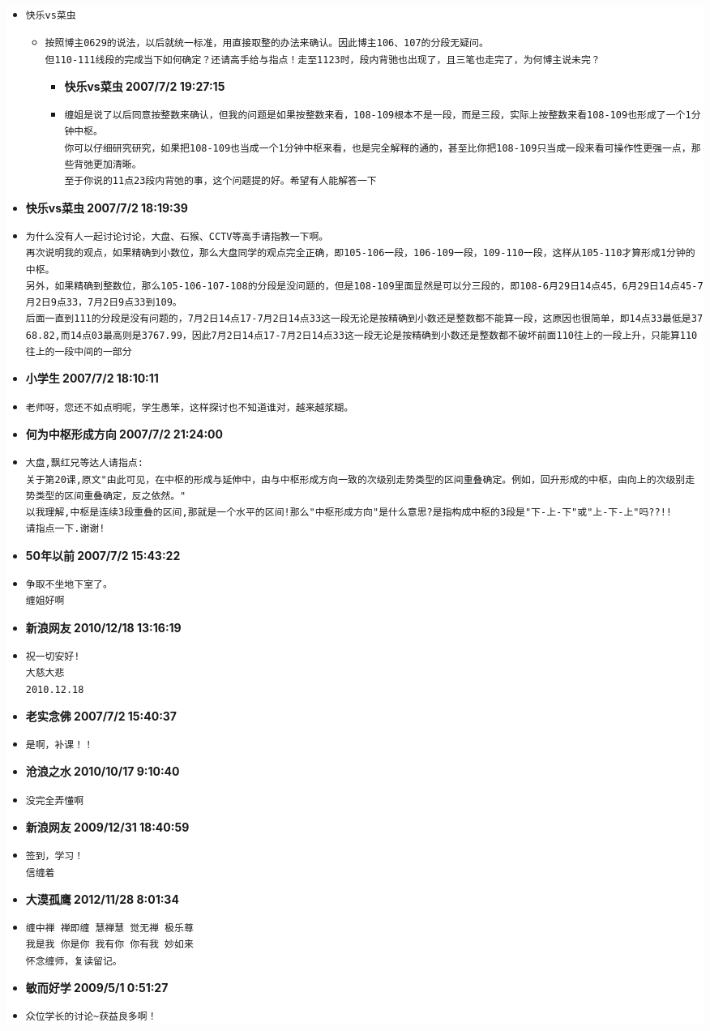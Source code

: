 - ```
  快乐vs菜虫
  ```
   - ```
     按照博主0629的说法，以后就统一标准，用直接取整的办法来确认。因此博主106、107的分段无疑问。
     但110-111线段的完成当下如何确定？还请高手给与指点！走至1123时，段内背驰也出现了，且三笔也走完了，为何博主说未完？
     ```
      - **快乐vs菜虫 2007/7/2 19:27:15**
      - ```
        缠姐是说了以后同意按整数来确认，但我的问题是如果按整数来看，108-109根本不是一段，而是三段，实际上按整数来看108-109也形成了一个1分钟中枢。
        你可以仔细研究研究，如果把108-109也当成一个1分钟中枢来看，也是完全解释的通的，甚至比你把108-109只当成一段来看可操作性更强一点，那些背弛更加清晰。
        至于你说的11点23段内背弛的事，这个问题提的好。希望有人能解答一下
        ```
- **快乐vs菜虫 2007/7/2 18:19:39**
- ```
  为什么没有人一起讨论讨论，大盘、石猴、CCTV等高手请指教一下啊。
  再次说明我的观点，如果精确到小数位，那么大盘同学的观点完全正确，即105-106一段，106-109一段，109-110一段，这样从105-110才算形成1分钟的中枢。
  另外，如果精确到整数位，那么105-106-107-108的分段是没问题的，但是108-109里面显然是可以分三段的，即108-6月29日14点45，6月29日14点45-7月2日9点33，7月2日9点33到109。
  后面一直到111的分段是没有问题的，7月2日14点17-7月2日14点33这一段无论是按精确到小数还是整数都不能算一段，这原因也很简单，即14点33最低是3768.82,而14点03最高则是3767.99，因此7月2日14点17-7月2日14点33这一段无论是按精确到小数还是整数都不破坏前面110往上的一段上升，只能算110往上的一段中间的一部分
  ```
- **小学生 2007/7/2 18:10:11**
- ```
  老师呀，您还不如点明呢，学生愚笨，这样探讨也不知道谁对，越来越浆糊。
  ```
- **何为中枢形成方向 2007/7/2 21:24:00**
- ```
  大盘,飘红兄等达人请指点:
  关于第20课,原文"由此可见，在中枢的形成与延伸中，由与中枢形成方向一致的次级别走势类型的区间重叠确定。例如，回升形成的中枢，由向上的次级别走势类型的区间重叠确定，反之依然。"
  以我理解,中枢是连续3段重叠的区间,那就是一个水平的区间!那么"中枢形成方向"是什么意思?是指构成中枢的3段是"下-上-下"或"上-下-上"吗??!!
  请指点一下.谢谢!
  ```
- **50年以前 2007/7/2 15:43:22**
- ```
  争取不坐地下室了。
  缠姐好啊
  ```
- **新浪网友 2010/12/18 13:16:19**
- ```
  祝一切安好!
  大慈大悲
  2010.12.18
  ```
- **老实念佛 2007/7/2 15:40:37**
- ```
  是啊，补课！！
  ```
- **沧浪之水 2010/10/17 9:10:40**
- ```
  没完全弄懂啊
  ```
- **新浪网友 2009/12/31 18:40:59**
- ```
  签到，学习！
  信缠着
  ```
- **大漠孤鹰 2012/11/28 8:01:34**
- ```
  缠中禅 禅即缠 慧禅慧 觉无禅 极乐尊
  我是我 你是你 我有你 你有我 妙如来
  怀念缠师，复读留记。
  ```
- **敏而好学 2009/5/1 0:51:27**
- ```
  众位学长的讨论~获益良多啊！